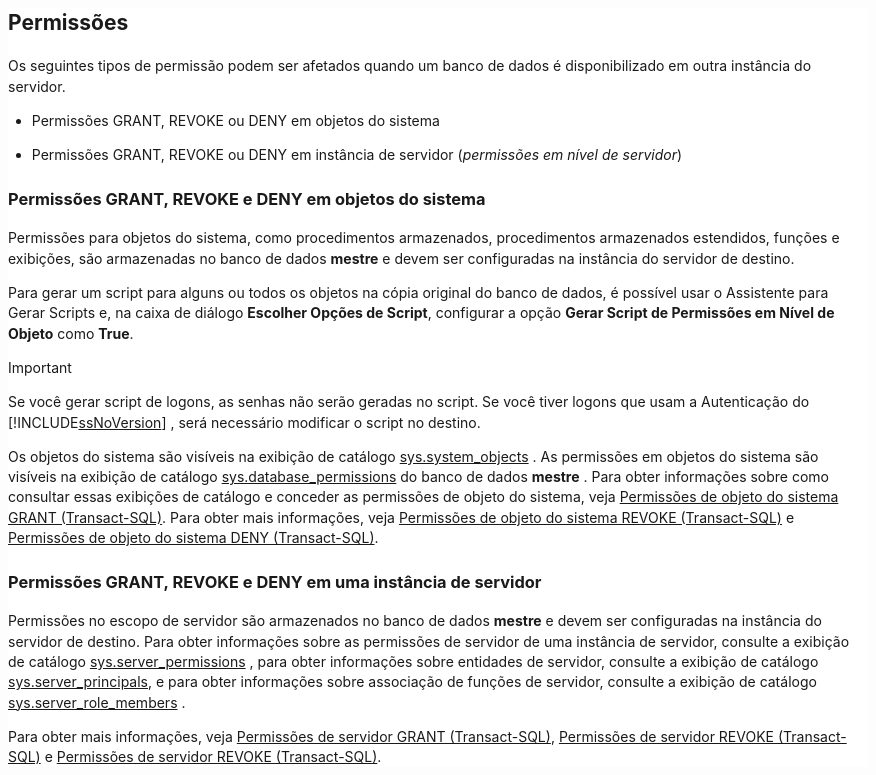   
##  <a name="permissions"></a><a name="permissions"></a> Permissões  
 Os seguintes tipos de permissão podem ser afetados quando um banco de dados é disponibilizado em outra instância do servidor.  
  
-   Permissões GRANT, REVOKE ou DENY em objetos do sistema  
  
-   Permissões GRANT, REVOKE ou DENY em instância de servidor (*permissões em nível de servidor*)  
  
### <a name="grant-revoke-and-deny-permissions-on-system-objects"></a>Permissões GRANT, REVOKE e DENY em objetos do sistema  
 Permissões para objetos do sistema, como procedimentos armazenados, procedimentos armazenados estendidos, funções e exibições, são armazenadas no banco de dados **mestre** e devem ser configuradas na instância do servidor de destino.  
  
 Para gerar um script para alguns ou todos os objetos na cópia original do banco de dados, é possível usar o Assistente para Gerar Scripts e, na caixa de diálogo **Escolher Opções de Script**, configurar a opção **Gerar Script de Permissões em Nível de Objeto** como **True**.  
  
   > [!IMPORTANT]
   > Se você gerar script de logons, as senhas não serão geradas no script. Se você tiver logons que usam a Autenticação do [!INCLUDE[ssNoVersion](../../includes/ssnoversion-md.md)] , será necessário modificar o script no destino.  
  
 Os objetos do sistema são visíveis na exibição de catálogo [sys.system_objects](../../relational-databases/system-catalog-views/sys-system-objects-transact-sql.md) . As permissões em objetos do sistema são visíveis na exibição de catálogo [sys.database_permissions](../../relational-databases/system-catalog-views/sys-database-permissions-transact-sql.md) do banco de dados **mestre** . Para obter informações sobre como consultar essas exibições de catálogo e conceder as permissões de objeto do sistema, veja [Permissões de objeto do sistema GRANT &#40;Transact-SQL&#41;](../../t-sql/statements/grant-system-object-permissions-transact-sql.md). Para obter mais informações, veja [Permissões de objeto do sistema REVOKE &#40;Transact-SQL&#41;](../../t-sql/statements/revoke-system-object-permissions-transact-sql.md) e [Permissões de objeto do sistema DENY &#40;Transact-SQL&#41;](../../t-sql/statements/deny-system-object-permissions-transact-sql.md).  
  
### <a name="grant-revoke-and-deny-permissions-on-a-server-instance"></a>Permissões GRANT, REVOKE e DENY em uma instância de servidor  
 Permissões no escopo de servidor são armazenados no banco de dados **mestre** e devem ser configuradas na instância do servidor de destino. Para obter informações sobre as permissões de servidor de uma instância de servidor, consulte a exibição de catálogo [sys.server_permissions](../../relational-databases/system-catalog-views/sys-server-permissions-transact-sql.md) , para obter informações sobre entidades de servidor, consulte a exibição de catálogo [sys.server_principals](../../relational-databases/system-catalog-views/sys-server-principals-transact-sql.md), e para obter informações sobre associação de funções de servidor, consulte a exibição de catálogo [sys.server_role_members](../../relational-databases/system-catalog-views/sys-server-role-members-transact-sql.md) .  
  
 Para obter mais informações, veja [Permissões de servidor GRANT &#40;Transact-SQL&#41;](../../t-sql/statements/grant-server-permissions-transact-sql.md), [Permissões de servidor REVOKE &#40;Transact-SQL&#41;](../../t-sql/statements/revoke-server-permissions-transact-sql.md) e [Permissões de servidor REVOKE &#40;Transact-SQL&#41;](../../t-sql/statements/deny-server-permissions-transact-sql.md).  
  